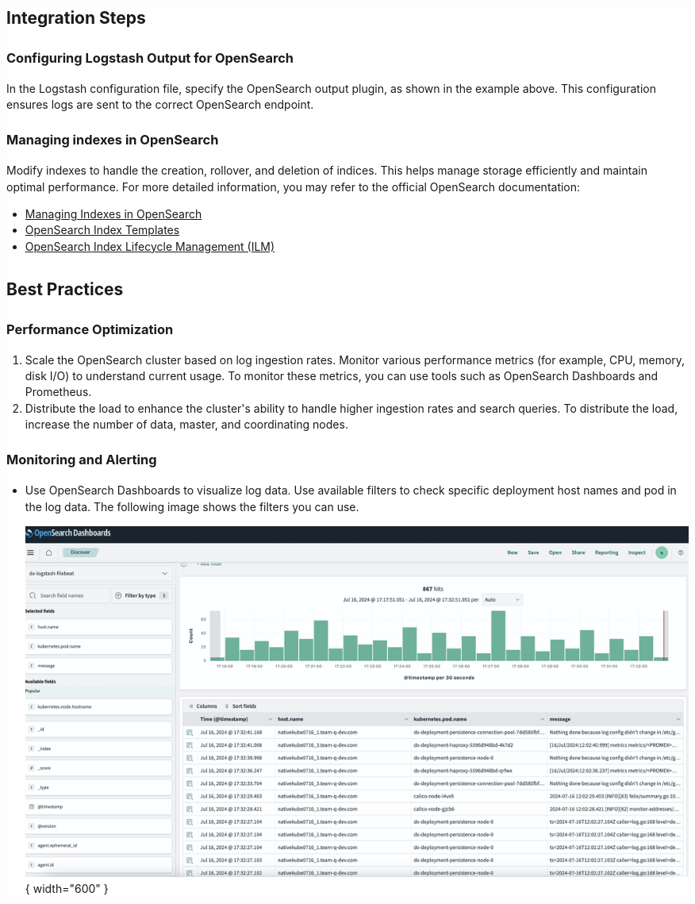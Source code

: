## Integration Steps

### Configuring Logstash Output for OpenSearch

In the Logstash configuration file, specify the OpenSearch output plugin, as shown in the example above. This configuration ensures logs are sent to the correct OpenSearch endpoint.

### Managing indexes in OpenSearch

Modify indexes to handle the creation, rollover, and deletion of indices. This helps manage storage efficiently and maintain optimal performance. For more detailed information, you may refer to the official OpenSearch documentation:

- [Managing Indexes in OpenSearch](https://opensearch.org/docs/latest/im-plugin/)
- [OpenSearch Index Templates](https://opensearch.org/docs/latest/im-plugin/index-templates/)
- [OpenSearch Index Lifecycle Management (ILM)](https://opensearch.org/docs/latest/dashboards/im-dashboards/index/)

## Best Practices

### Performance Optimization

1. Scale the OpenSearch cluster based on log ingestion rates. Monitor various performance metrics (for example, CPU, memory, disk I/O) to understand current usage. To monitor these metrics, you can use tools such as OpenSearch Dashboards and Prometheus.
2. Distribute the load to enhance the cluster's ability to handle higher ingestion rates and search queries. To distribute the load, increase the number of data, master, and coordinating nodes.

### Monitoring and Alerting

- Use OpenSearch Dashboards to visualize log data. Use available filters to check specific deployment host names and pod in the log data. The following image shows the filters you can use.
        
        
    ![](../../../images/OpenSearch-Dashboard-Filters.png){ width="600" }
